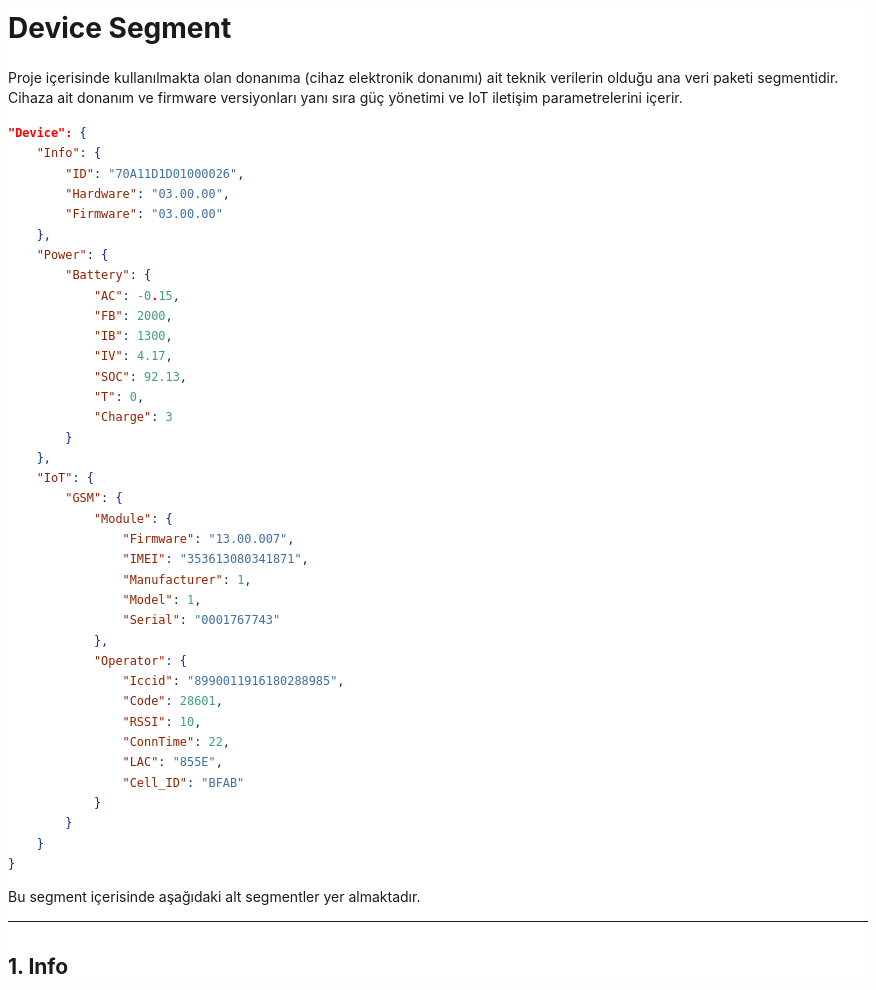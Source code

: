 # Device Segment

Proje içerisinde kullanılmakta olan donanıma (cihaz elektronik donanımı) ait teknik verilerin olduğu ana veri paketi segmentidir. Cihaza ait donanım ve firmware versiyonları yanı sıra güç yönetimi ve IoT iletişim parametrelerini içerir.

```json
"Device": {
    "Info": {
        "ID": "70A11D1D01000026",
        "Hardware": "03.00.00",
        "Firmware": "03.00.00"
    },
    "Power": {
        "Battery": {
            "AC": -0.15,
            "FB": 2000,
            "IB": 1300,
            "IV": 4.17,
            "SOC": 92.13,
            "T": 0,
            "Charge": 3
        }
    },
    "IoT": {
        "GSM": {
            "Module": {
                "Firmware": "13.00.007",
                "IMEI": "353613080341871",
                "Manufacturer": 1,
                "Model": 1,
                "Serial": "0001767743"
            },
            "Operator": {
                "Iccid": "8990011916180288985",
                "Code": 28601,
                "RSSI": 10,
                "ConnTime": 22,
                "LAC": "855E",
                "Cell_ID": "BFAB"
            }
        }
    }
}
```

Bu segment içerisinde aşağıdaki alt segmentler yer almaktadır.

***

## 1. Info
